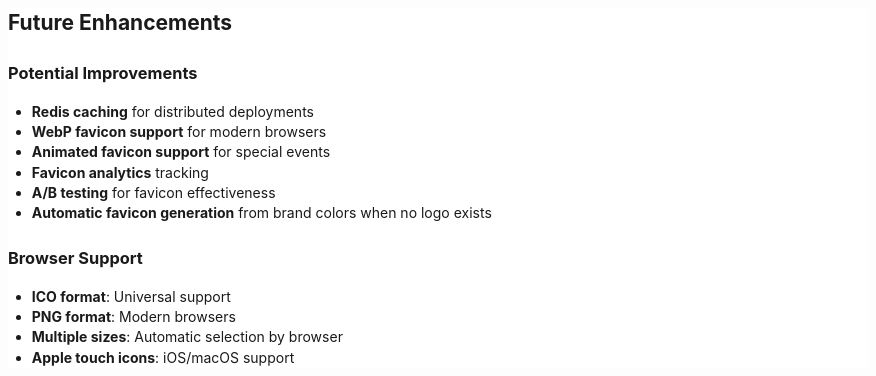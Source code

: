 ## Future Enhancements

### Potential Improvements
- **Redis caching** for distributed deployments
- **WebP favicon support** for modern browsers
- **Animated favicon support** for special events
- **Favicon analytics** tracking
- **A/B testing** for favicon effectiveness
- **Automatic favicon generation** from brand colors when no logo exists

### Browser Support
- **ICO format**: Universal support
- **PNG format**: Modern browsers
- **Multiple sizes**: Automatic selection by browser
- **Apple touch icons**: iOS/macOS support
